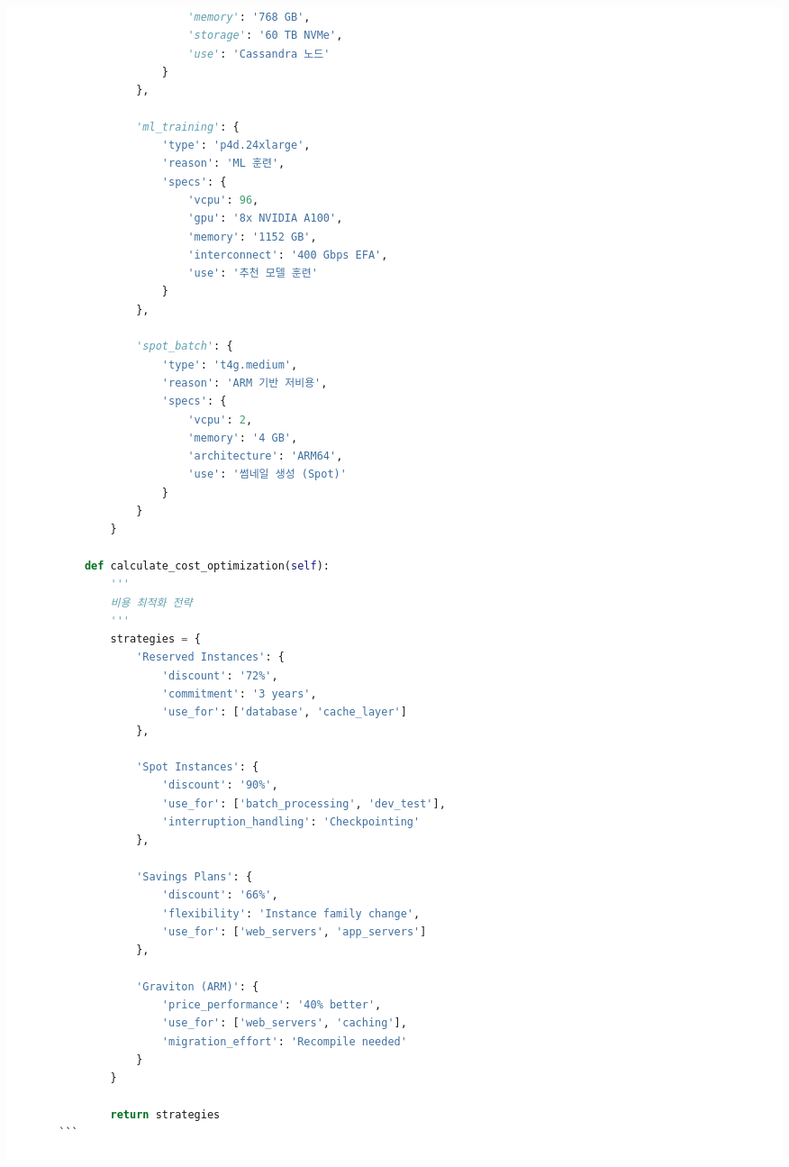 ```python
                            'memory': '768 GB',
                            'storage': '60 TB NVMe',
                            'use': 'Cassandra 노드'
                        }
                    },
                    
                    'ml_training': {
                        'type': 'p4d.24xlarge',
                        'reason': 'ML 훈련',
                        'specs': {
                            'vcpu': 96,
                            'gpu': '8x NVIDIA A100',
                            'memory': '1152 GB',
                            'interconnect': '400 Gbps EFA',
                            'use': '추천 모델 훈련'
                        }
                    },
                    
                    'spot_batch': {
                        'type': 't4g.medium',
                        'reason': 'ARM 기반 저비용',
                        'specs': {
                            'vcpu': 2,
                            'memory': '4 GB',
                            'architecture': 'ARM64',
                            'use': '썸네일 생성 (Spot)'
                        }
                    }
                }
            
            def calculate_cost_optimization(self):
                '''
                비용 최적화 전략
                '''
                strategies = {
                    'Reserved Instances': {
                        'discount': '72%',
                        'commitment': '3 years',
                        'use_for': ['database', 'cache_layer']
                    },
                    
                    'Spot Instances': {
                        'discount': '90%',
                        'use_for': ['batch_processing', 'dev_test'],
                        'interruption_handling': 'Checkpointing'
                    },
                    
                    'Savings Plans': {
                        'discount': '66%',
                        'flexibility': 'Instance family change',
                        'use_for': ['web_servers', 'app_servers']
                    },
                    
                    'Graviton (ARM)': {
                        'price_performance': '40% better',
                        'use_for': ['web_servers', 'caching'],
                        'migration_effort': 'Recompile needed'
                    }
                }
                
                return strategies
        ```
        
```